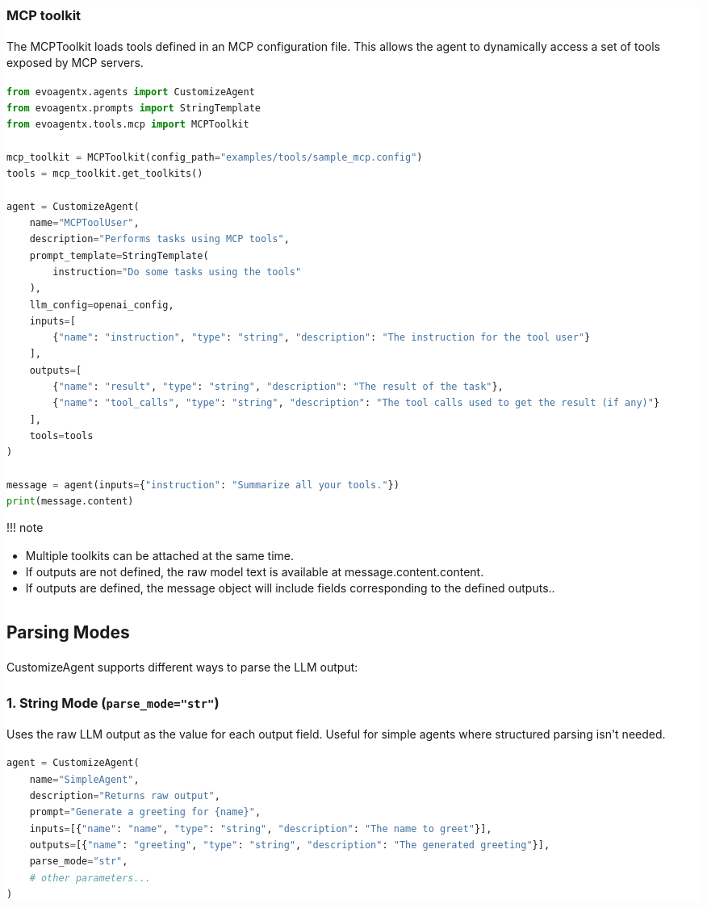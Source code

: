 ### MCP toolkit

The MCPToolkit loads tools defined in an MCP configuration file.
This allows the agent to dynamically access a set of tools exposed by MCP servers.

```python
from evoagentx.agents import CustomizeAgent
from evoagentx.prompts import StringTemplate
from evoagentx.tools.mcp import MCPToolkit

mcp_toolkit = MCPToolkit(config_path="examples/tools/sample_mcp.config")
tools = mcp_toolkit.get_toolkits()

agent = CustomizeAgent(
    name="MCPToolUser",
    description="Performs tasks using MCP tools",
    prompt_template=StringTemplate(
        instruction="Do some tasks using the tools"
    ),
    llm_config=openai_config,
    inputs=[
        {"name": "instruction", "type": "string", "description": "The instruction for the tool user"}
    ],
    outputs=[
        {"name": "result", "type": "string", "description": "The result of the task"},
        {"name": "tool_calls", "type": "string", "description": "The tool calls used to get the result (if any)"}
    ],
    tools=tools
)

message = agent(inputs={"instruction": "Summarize all your tools."})
print(message.content)
```

!!! note
- Multiple toolkits can be attached at the same time.
- If outputs are not defined, the raw model text is available at message.content.content.
- If outputs are defined, the message object will include fields corresponding to the defined outputs..


## Parsing Modes

CustomizeAgent supports different ways to parse the LLM output:

### 1. String Mode (`parse_mode="str"`)

Uses the raw LLM output as the value for each output field. Useful for simple agents where structured parsing isn't needed.

```python
agent = CustomizeAgent(
    name="SimpleAgent",
    description="Returns raw output",
    prompt="Generate a greeting for {name}",
    inputs=[{"name": "name", "type": "string", "description": "The name to greet"}],
    outputs=[{"name": "greeting", "type": "string", "description": "The generated greeting"}],
    parse_mode="str",
    # other parameters...
)
```
